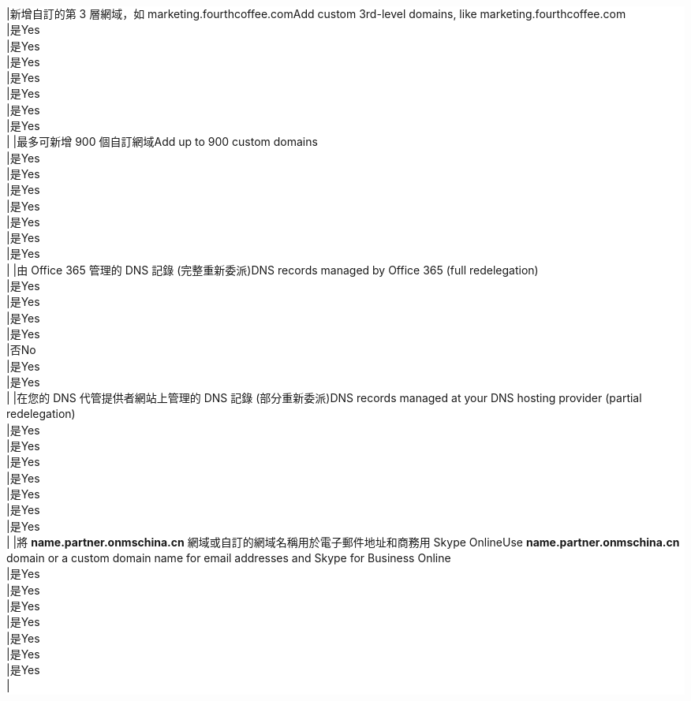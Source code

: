 |<span data-ttu-id="b7d3d-514">新增自訂的第 3 層網域，如 marketing.fourthcoffee.com</span><span class="sxs-lookup"><span data-stu-id="b7d3d-514">Add custom 3rd-level domains, like marketing.fourthcoffee.com</span></span>  <br/> |<span data-ttu-id="b7d3d-515">是</span><span class="sxs-lookup"><span data-stu-id="b7d3d-515">Yes</span></span>  <br/> |<span data-ttu-id="b7d3d-516">是</span><span class="sxs-lookup"><span data-stu-id="b7d3d-516">Yes</span></span>  <br/> |<span data-ttu-id="b7d3d-517">是</span><span class="sxs-lookup"><span data-stu-id="b7d3d-517">Yes</span></span>  <br/> |<span data-ttu-id="b7d3d-518">是</span><span class="sxs-lookup"><span data-stu-id="b7d3d-518">Yes</span></span>  <br/> |<span data-ttu-id="b7d3d-519">是</span><span class="sxs-lookup"><span data-stu-id="b7d3d-519">Yes</span></span>  <br/> |<span data-ttu-id="b7d3d-520">是</span><span class="sxs-lookup"><span data-stu-id="b7d3d-520">Yes</span></span>  <br/> |<span data-ttu-id="b7d3d-521">是</span><span class="sxs-lookup"><span data-stu-id="b7d3d-521">Yes</span></span>  <br/> |
|<span data-ttu-id="b7d3d-522">最多可新增 900 個自訂網域</span><span class="sxs-lookup"><span data-stu-id="b7d3d-522">Add up to 900 custom domains</span></span>  <br/> |<span data-ttu-id="b7d3d-523">是</span><span class="sxs-lookup"><span data-stu-id="b7d3d-523">Yes</span></span>  <br/> |<span data-ttu-id="b7d3d-524">是</span><span class="sxs-lookup"><span data-stu-id="b7d3d-524">Yes</span></span>  <br/> |<span data-ttu-id="b7d3d-525">是</span><span class="sxs-lookup"><span data-stu-id="b7d3d-525">Yes</span></span>  <br/> |<span data-ttu-id="b7d3d-526">是</span><span class="sxs-lookup"><span data-stu-id="b7d3d-526">Yes</span></span>  <br/> |<span data-ttu-id="b7d3d-527">是</span><span class="sxs-lookup"><span data-stu-id="b7d3d-527">Yes</span></span>  <br/> |<span data-ttu-id="b7d3d-528">是</span><span class="sxs-lookup"><span data-stu-id="b7d3d-528">Yes</span></span>  <br/> |<span data-ttu-id="b7d3d-529">是</span><span class="sxs-lookup"><span data-stu-id="b7d3d-529">Yes</span></span>  <br/> |
|<span data-ttu-id="b7d3d-530">由 Office 365 管理的 DNS 記錄 (完整重新委派)</span><span class="sxs-lookup"><span data-stu-id="b7d3d-530">DNS records managed by Office 365 (full redelegation)</span></span>  <br/> |<span data-ttu-id="b7d3d-531">是</span><span class="sxs-lookup"><span data-stu-id="b7d3d-531">Yes</span></span>  <br/> |<span data-ttu-id="b7d3d-532">是</span><span class="sxs-lookup"><span data-stu-id="b7d3d-532">Yes</span></span>  <br/> |<span data-ttu-id="b7d3d-533">是</span><span class="sxs-lookup"><span data-stu-id="b7d3d-533">Yes</span></span>  <br/> |<span data-ttu-id="b7d3d-534">是</span><span class="sxs-lookup"><span data-stu-id="b7d3d-534">Yes</span></span>  <br/> |<span data-ttu-id="b7d3d-535">否</span><span class="sxs-lookup"><span data-stu-id="b7d3d-535">No</span></span>  <br/> |<span data-ttu-id="b7d3d-536">是</span><span class="sxs-lookup"><span data-stu-id="b7d3d-536">Yes</span></span>  <br/> |<span data-ttu-id="b7d3d-537">是</span><span class="sxs-lookup"><span data-stu-id="b7d3d-537">Yes</span></span>  <br/> |
|<span data-ttu-id="b7d3d-538">在您的 DNS 代管提供者網站上管理的 DNS 記錄 (部分重新委派)</span><span class="sxs-lookup"><span data-stu-id="b7d3d-538">DNS records managed at your DNS hosting provider (partial redelegation)</span></span>  <br/> |<span data-ttu-id="b7d3d-539">是</span><span class="sxs-lookup"><span data-stu-id="b7d3d-539">Yes</span></span>  <br/> |<span data-ttu-id="b7d3d-540">是</span><span class="sxs-lookup"><span data-stu-id="b7d3d-540">Yes</span></span>  <br/> |<span data-ttu-id="b7d3d-541">是</span><span class="sxs-lookup"><span data-stu-id="b7d3d-541">Yes</span></span>  <br/> |<span data-ttu-id="b7d3d-542">是</span><span class="sxs-lookup"><span data-stu-id="b7d3d-542">Yes</span></span>  <br/> |<span data-ttu-id="b7d3d-543">是</span><span class="sxs-lookup"><span data-stu-id="b7d3d-543">Yes</span></span>  <br/> |<span data-ttu-id="b7d3d-544">是</span><span class="sxs-lookup"><span data-stu-id="b7d3d-544">Yes</span></span>  <br/> |<span data-ttu-id="b7d3d-545">是</span><span class="sxs-lookup"><span data-stu-id="b7d3d-545">Yes</span></span>  <br/> |
|<span data-ttu-id="b7d3d-546">將 **name.partner.onmschina.cn** 網域或自訂的網域名稱用於電子郵件地址和商務用 Skype Online</span><span class="sxs-lookup"><span data-stu-id="b7d3d-546">Use **name.partner.onmschina.cn** domain or a custom domain name for email addresses and Skype for Business Online</span></span>  <br/> |<span data-ttu-id="b7d3d-547">是</span><span class="sxs-lookup"><span data-stu-id="b7d3d-547">Yes</span></span>  <br/> |<span data-ttu-id="b7d3d-548">是</span><span class="sxs-lookup"><span data-stu-id="b7d3d-548">Yes</span></span>  <br/> |<span data-ttu-id="b7d3d-549">是</span><span class="sxs-lookup"><span data-stu-id="b7d3d-549">Yes</span></span>  <br/> |<span data-ttu-id="b7d3d-550">是</span><span class="sxs-lookup"><span data-stu-id="b7d3d-550">Yes</span></span>  <br/> |<span data-ttu-id="b7d3d-551">是</span><span class="sxs-lookup"><span data-stu-id="b7d3d-551">Yes</span></span>  <br/> |<span data-ttu-id="b7d3d-552">是</span><span class="sxs-lookup"><span data-stu-id="b7d3d-552">Yes</span></span>  <br/> |<span data-ttu-id="b7d3d-553">是</span><span class="sxs-lookup"><span data-stu-id="b7d3d-553">Yes</span></span>  <br/> |